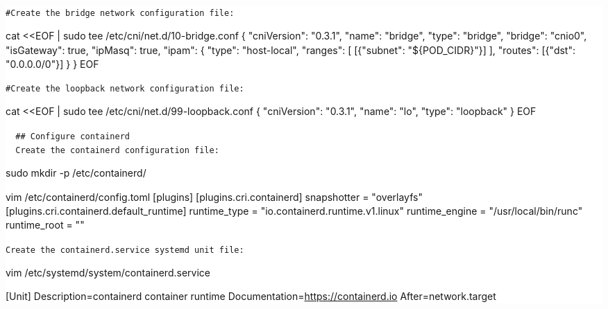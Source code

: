 ```
#Create the bridge network configuration file:
```
   cat <<EOF | sudo tee /etc/cni/net.d/10-bridge.conf
{
    "cniVersion": "0.3.1",
    "name": "bridge",
    "type": "bridge",
    "bridge": "cnio0",
    "isGateway": true,
    "ipMasq": true,
    "ipam": {
        "type": "host-local",
        "ranges": [
          [{"subnet": "${POD_CIDR}"}]
        ],
        "routes": [{"dst": "0.0.0.0/0"}]
    }
}
EOF
```
#Create the loopback network configuration file:
```  
   cat <<EOF | sudo tee /etc/cni/net.d/99-loopback.conf
{
    "cniVersion": "0.3.1",
    "name": "lo",
    "type": "loopback"
}
EOF
```
  ## Configure containerd
  Create the containerd configuration file:
```
sudo mkdir -p /etc/containerd/
```
```
vim /etc/containerd/config.toml
[plugins]
  [plugins.cri.containerd]
    snapshotter = "overlayfs"
    [plugins.cri.containerd.default_runtime]
      runtime_type = "io.containerd.runtime.v1.linux"
      runtime_engine = "/usr/local/bin/runc"
      runtime_root = ""
```
Create the containerd.service systemd unit file:
```
vim /etc/systemd/system/containerd.service

[Unit]
Description=containerd container runtime
Documentation=https://containerd.io
After=network.target
